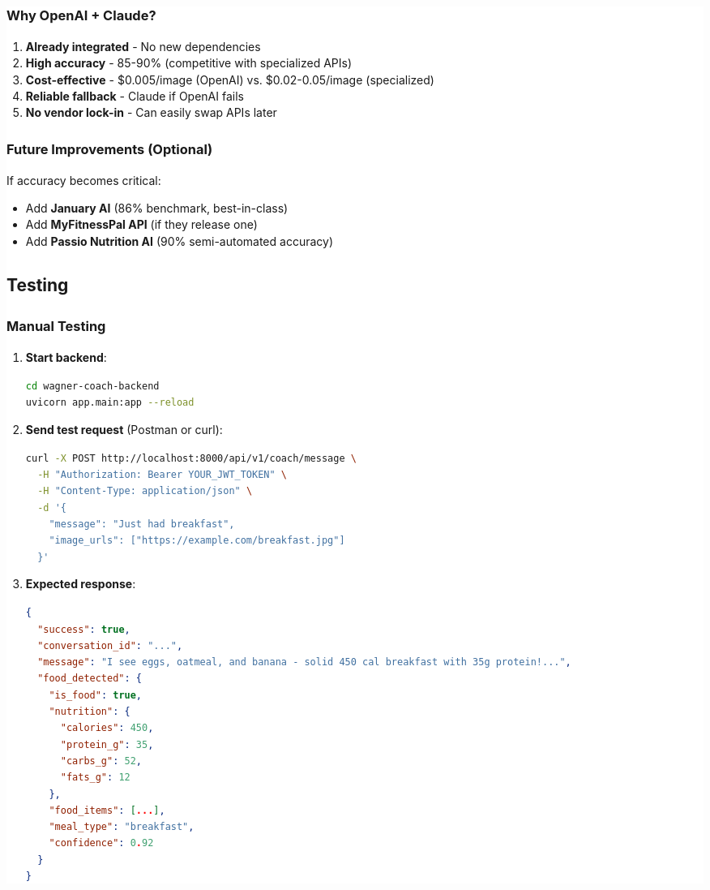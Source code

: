 ### Why OpenAI + Claude?

1. **Already integrated** - No new dependencies
2. **High accuracy** - 85-90% (competitive with specialized APIs)
3. **Cost-effective** - $0.005/image (OpenAI) vs. $0.02-0.05/image (specialized)
4. **Reliable fallback** - Claude if OpenAI fails
5. **No vendor lock-in** - Can easily swap APIs later

### Future Improvements (Optional)

If accuracy becomes critical:
- Add **January AI** (86% benchmark, best-in-class)
- Add **MyFitnessPal API** (if they release one)
- Add **Passio Nutrition AI** (90% semi-automated accuracy)

## Testing

### Manual Testing

1. **Start backend**:
   ```bash
   cd wagner-coach-backend
   uvicorn app.main:app --reload
   ```

2. **Send test request** (Postman or curl):
   ```bash
   curl -X POST http://localhost:8000/api/v1/coach/message \
     -H "Authorization: Bearer YOUR_JWT_TOKEN" \
     -H "Content-Type: application/json" \
     -d '{
       "message": "Just had breakfast",
       "image_urls": ["https://example.com/breakfast.jpg"]
     }'
   ```

3. **Expected response**:
   ```json
   {
     "success": true,
     "conversation_id": "...",
     "message": "I see eggs, oatmeal, and banana - solid 450 cal breakfast with 35g protein!...",
     "food_detected": {
       "is_food": true,
       "nutrition": {
         "calories": 450,
         "protein_g": 35,
         "carbs_g": 52,
         "fats_g": 12
       },
       "food_items": [...],
       "meal_type": "breakfast",
       "confidence": 0.92
     }
   }
   ```
